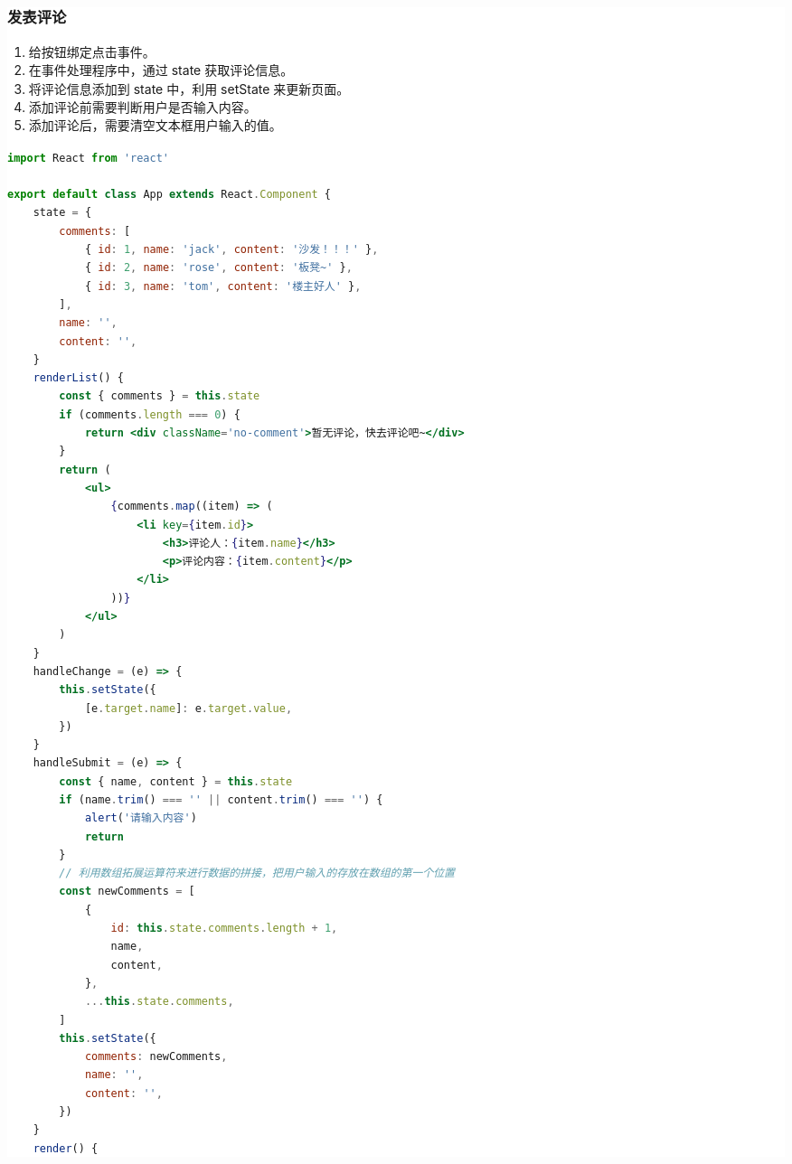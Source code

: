 ### 发表评论

1. 给按钮绑定点击事件。
2. 在事件处理程序中，通过 state 获取评论信息。
3. 将评论信息添加到 state 中，利用 setState 来更新页面。
4. 添加评论前需要判断用户是否输入内容。
5. 添加评论后，需要清空文本框用户输入的值。

```jsx
import React from 'react'

export default class App extends React.Component {
    state = {
        comments: [
            { id: 1, name: 'jack', content: '沙发！！！' },
            { id: 2, name: 'rose', content: '板凳~' },
            { id: 3, name: 'tom', content: '楼主好人' },
        ],
        name: '',
        content: '',
    }
    renderList() {
        const { comments } = this.state
        if (comments.length === 0) {
            return <div className='no-comment'>暂无评论，快去评论吧~</div>
        }
        return (
            <ul>
                {comments.map((item) => (
                    <li key={item.id}>
                        <h3>评论人：{item.name}</h3>
                        <p>评论内容：{item.content}</p>
                    </li>
                ))}
            </ul>
        )
    }
    handleChange = (e) => {
        this.setState({
            [e.target.name]: e.target.value,
        })
    }
    handleSubmit = (e) => {
        const { name, content } = this.state
        if (name.trim() === '' || content.trim() === '') {
            alert('请输入内容')
            return
        }
        // 利用数组拓展运算符来进行数据的拼接，把用户输入的存放在数组的第一个位置
        const newComments = [
            {
                id: this.state.comments.length + 1,
                name,
                content,
            },
            ...this.state.comments,
        ]
        this.setState({
            comments: newComments,
            name: '',
            content: '',
        })
    }
    render() {
```